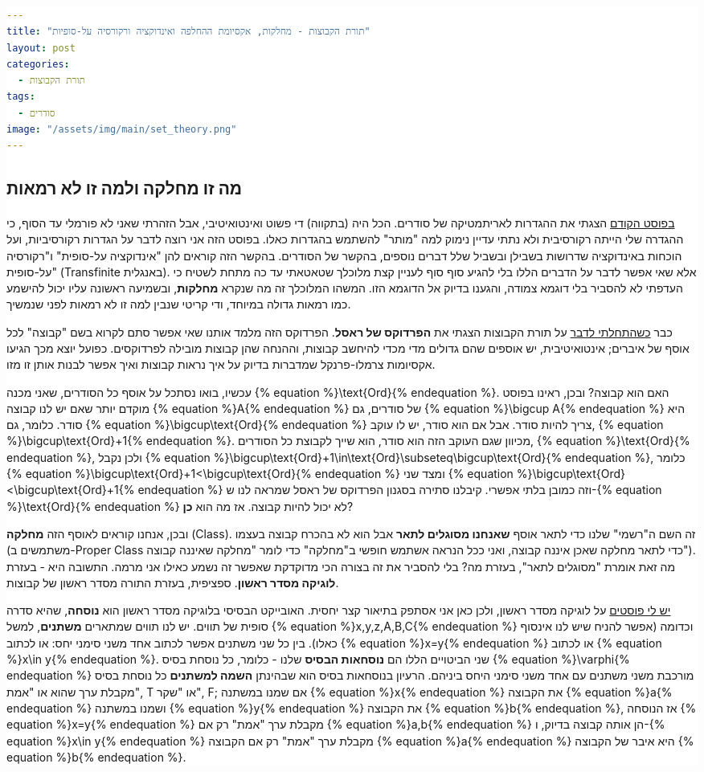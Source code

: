 ```yaml
---
title: "תורת הקבוצות - מחלקות, אקסיומת ההחלפה ואינדוקציה ורקורסיה על-סופיות"
layout: post
categories:
  - תורת הקבוצות
tags:
  - סודרים
image: "/assets/img/main/set_theory.png"
---
```



<h2>מה זו מחלקה ולמה זו לא רמאות</h2>

<a href="https://gadial.net/2023/01/14/ordinal_arithmetic/">בפוסט הקודם</a> הצגתי את ההגדרות לאריתמטיקה של סודרים. הכל היה (בתקווה) די פשוט ואינטואיטיבי, אבל הזהרתי שאני לא פורמלי עד הסוף, כי ההגדרה שלי הייתה רקורסיבית ולא נתתי עדיין נימוק למה "מותר" להשתמש בהגדרות כאלו. בפוסט הזה אני רוצה לדבר על הגדרות רקורסיביות, ועל הוכחות באינדוקציה שדרושות בשבילן ובשביל שלל דברים נוספים, בהקשר של הסודרים. בהקשר הזה קוראים להן "אינדוקציה על-סופית" ו"רקורסיה על-סופית" (Transfinite באנגלית). אלא שאי אפשר לדבר על הדברים הללו בלי להגיע סוף סוף לעניין קצת מלוכלך שטאטאתי עד כה מתחת לשטיח כי העדפתי לא להסביר בלי דוגמא צמודה, והגענו בדיוק אל הדוגמא הזו. המשהו המלוכלך זה מה שנקרא <strong>מחלקות</strong>, ובשמיעה ראשונה עליו יכול להישמע כמו רמאות גדולה במיוחד, ודי קריטי שנבין למה זו לא רמאות לפני שנמשיך.

כבר <a href="https://gadial.net/2019/10/19/what_is_set_theory/">כשהתחלתי לדבר</a> על תורת הקבוצות הצגתי את <strong>הפרדוקס של ראסל</strong>. הפרדוקס הזה מלמד אותנו שאי אפשר סתם לקרוא בשם "קבוצה" לכל אוסף של איברים; אינטואיטיבית, יש אוספים שהם גדולים מדי מכדי להיחשב קבוצות, וההנחה שהן קבוצות מובילה לפרדוקסים. כפועל יוצא מכך הגיעו אקסיומות צרמלו-פרנקל שמדברות בדיוק על איך נראות קבוצות ואיך אפשר לבנות אותן זו מזו.

עכשיו, בואו נסתכל על אוסף כל הסודרים, שאני מכנה {% equation %}\text{Ord}{% endequation %}. האם הוא קבוצה? ובכן, ראינו בפוסט מוקדם יותר שאם יש לנו קבוצה {% equation %}A{% endequation %} של סודרים, גם {% equation %}\bigcup A{% endequation %} היא סודר. כלומר, גם {% equation %}\bigcup\text{Ord}{% endequation %} צריך להיות סודר. אבל אם הוא סודר, יש לו עוקב, {% equation %}\bigcup\text{Ord}+1{% endequation %}. מכיוון שגם העוקב הזה הוא סודר, הוא שייך לקבוצת כל הסודרים, {% equation %}\text{Ord}{% endequation %}, ולכן נקבל {% equation %}\bigcup\text{Ord}+1\in\text{Ord}\subseteq\bigcup\text{Ord}{% endequation %}, כלומר {% equation %}\bigcup\text{Ord}+1<\bigcup\text{Ord}{% endequation %} ומצד שני {% equation %}\bigcup\text{Ord}<\bigcup\text{Ord}+1{% endequation %} וזה כמובן בלתי אפשרי. קיבלנו סתירה בסגנון הפרדוקס של ראסל שמראה לנו ש-{% equation %}\text{Ord}{% endequation %} לא יכול להיות קבוצה. אז מה הוא <strong>כן</strong>?

ובכן, אנחנו קוראים לאוסף הזה <strong>מחלקה</strong> (Class). זה השם ה"רשמי" שלנו כדי לתאר אוסף <strong>שאנחנו מסוגלים לתאר</strong> אבל הוא לא בהכרח קבוצה בעצמו (משתמשים ב-Proper Class כדי לתאר מחלקה שאכן איננה קבוצה, ואני ככל הנראה אשתמש חופשי ב"מחלקה" כדי לומר "מחלקה שאיננה קבוצה"). מה זאת אומרת "מסוגלים לתאר", בעזרת מה? בלי להסביר את זה בצורה הכי מדוקדקת שאפשר זה נשמע כאילו אני מרמה. התשובה היא - בעזרת <strong>לוגיקה מסדר ראשון</strong>. ספציפית, בעזרת התורה מסדר ראשון של קבוצות.

<a href="https://gadial.net/2012/06/17/first_order_logic/">יש לי פוסטים</a> על לוגיקה מסדר ראשון, ולכן כאן אני אסתפק בתיאור קצר יחסית. האובייקט הבסיסי בלוגיקה מסדר ראשון הוא <strong>נוסחה</strong>, שהיא סדרה סופית של תווים. יש לנו תווים שמתארים <strong>משתנים</strong>, למשל {% equation %}x,y,z,A,B,C{% endequation %} וכדומה (אפשר להניח שיש לנו אינסוף כאלו). בין כל שני משתנים אפשר לכתוב אחד משני סימני יחס: או לכתוב {% equation %}x=y{% endequation %} או לכתוב {% equation %}x\in y{% endequation %}. שני הביטויים הללו הם <strong>נוסחאות הבסיס</strong> שלנו - כלומר, כל נוסחת בסיס {% equation %}\varphi{% endequation %} מורכבת משני משתנים עם אחד משני סימני היחס ביניהם. הרעיון בנוסחאות בסיס הוא שבהינתן <strong>השמה למשתנים</strong> כל נוסחת בסיס מקבלת ערך שהוא או "אמת", T או "שקר", F; אם שמנו במשתנה {% equation %}x{% endequation %} את הקבוצה {% equation %}a{% endequation %} ושמנו במשתנה {% equation %}y{% endequation %} את הקבוצה {% equation %}b{% endequation %}, אז הנוסחה {% equation %}x=y{% endequation %} מקבלת ערך "אמת" רק אם {% equation %}a,b{% endequation %} הן אותה קבוצה בדיוק, ו-{% equation %}x\in y{% endequation %} מקבלת ערך "אמת" רק אם הקבוצה {% equation %}a{% endequation %} היא איבר של הקבוצה {% equation %}b{% endequation %}.
